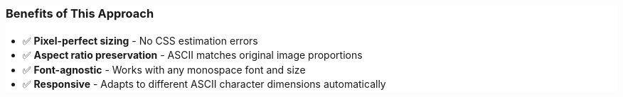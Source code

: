 ### Benefits of This Approach
- ✅ **Pixel-perfect sizing** - No CSS estimation errors
- ✅ **Aspect ratio preservation** - ASCII matches original image proportions  
- ✅ **Font-agnostic** - Works with any monospace font and size
- ✅ **Responsive** - Adapts to different ASCII character dimensions automatically